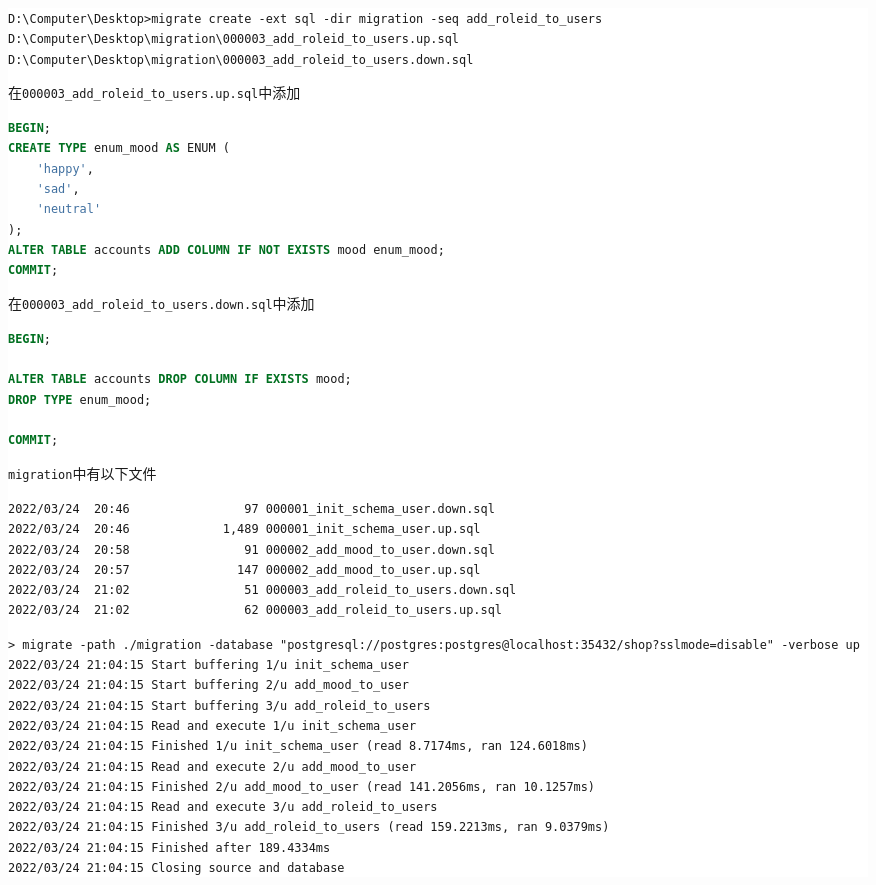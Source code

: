 ```shell
D:\Computer\Desktop>migrate create -ext sql -dir migration -seq add_roleid_to_users
D:\Computer\Desktop\migration\000003_add_roleid_to_users.up.sql
D:\Computer\Desktop\migration\000003_add_roleid_to_users.down.sql
```
在`000003_add_roleid_to_users.up.sql`中添加

```sql
BEGIN;
CREATE TYPE enum_mood AS ENUM (
	'happy',
	'sad',
	'neutral'
);
ALTER TABLE accounts ADD COLUMN IF NOT EXISTS mood enum_mood;
COMMIT;
```

在`000003_add_roleid_to_users.down.sql`中添加

```sql
BEGIN;

ALTER TABLE accounts DROP COLUMN IF EXISTS mood;
DROP TYPE enum_mood;

COMMIT;
```

`migration`中有以下文件

```sh
2022/03/24  20:46                97 000001_init_schema_user.down.sql
2022/03/24  20:46             1,489 000001_init_schema_user.up.sql
2022/03/24  20:58                91 000002_add_mood_to_user.down.sql
2022/03/24  20:57               147 000002_add_mood_to_user.up.sql
2022/03/24  21:02                51 000003_add_roleid_to_users.down.sql
2022/03/24  21:02                62 000003_add_roleid_to_users.up.sql
```

```shell
> migrate -path ./migration -database "postgresql://postgres:postgres@localhost:35432/shop?sslmode=disable" -verbose up
2022/03/24 21:04:15 Start buffering 1/u init_schema_user
2022/03/24 21:04:15 Start buffering 2/u add_mood_to_user
2022/03/24 21:04:15 Start buffering 3/u add_roleid_to_users
2022/03/24 21:04:15 Read and execute 1/u init_schema_user
2022/03/24 21:04:15 Finished 1/u init_schema_user (read 8.7174ms, ran 124.6018ms)
2022/03/24 21:04:15 Read and execute 2/u add_mood_to_user
2022/03/24 21:04:15 Finished 2/u add_mood_to_user (read 141.2056ms, ran 10.1257ms)
2022/03/24 21:04:15 Read and execute 3/u add_roleid_to_users
2022/03/24 21:04:15 Finished 3/u add_roleid_to_users (read 159.2213ms, ran 9.0379ms)
2022/03/24 21:04:15 Finished after 189.4334ms
2022/03/24 21:04:15 Closing source and database
```
